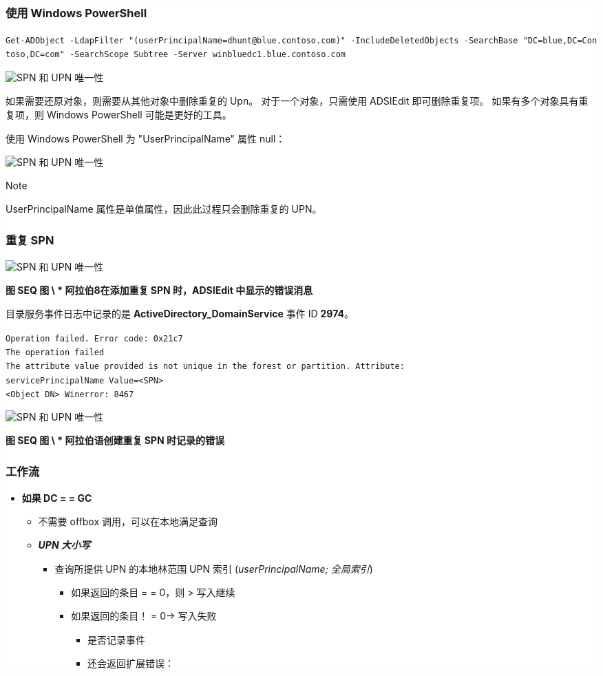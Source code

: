 ### <a name="using-windows-powershell"></a>使用 Windows PowerShell

```
Get-ADObject -LdapFilter "(userPrincipalName=dhunt@blue.contoso.com)" -IncludeDeletedObjects -SearchBase "DC=blue,DC=Contoso,DC=com" -SearchScope Subtree -Server winbluedc1.blue.contoso.com
```

![SPN 和 UPN 唯一性](media/SPN-and-UPN-uniqueness/GTR_ADDS_Fig13_GlobalSearchPS.gif)

如果需要还原对象，则需要从其他对象中删除重复的 Upn。  对于一个对象，只需使用 ADSIEdit 即可删除重复项。  如果有多个对象具有重复项，则 Windows PowerShell 可能是更好的工具。

使用 Windows PowerShell 为 "UserPrincipalName" 属性 null：

![SPN 和 UPN 唯一性](media/SPN-and-UPN-uniqueness/GTR_ADDS_Fig15_NullUPN.gif)

> [!NOTE]
> UserPrincipalName 属性是单值属性，因此此过程只会删除重复的 UPN。

### <a name="duplicate-spn"></a>重复 SPN
![SPN 和 UPN 唯一性](media/SPN-and-UPN-uniqueness/GTR_ADDS_Fig16_DupSPN.gif)

**图 SEQ 图 \\ \* 阿拉伯8在添加重复 SPN 时，ADSIEdit 中显示的错误消息**

目录服务事件日志中记录的是 **ActiveDirectory_DomainService** 事件 ID **2974**。

```
Operation failed. Error code: 0x21c7
The operation failed
The attribute value provided is not unique in the forest or partition. Attribute:
servicePrincipalName Value=<SPN>
<Object DN> Winerror: 8467
```

![SPN 和 UPN 唯一性](media/SPN-and-UPN-uniqueness/GTR_ADDS_Fig17_DupSPN2974.gif)

**图 SEQ 图 \\ \* 阿拉伯语创建重复 SPN 时记录的错误**

### <a name="workflow"></a>工作流

-   **如果 DC = = GC**

    -   不需要 offbox 调用，可以在本地满足查询

    -   ***UPN 大小写***

        -   查询所提供 UPN 的本地林范围 UPN 索引 (*userPrincipalName; 全局索引*) 

            -   如果返回的条目 = = 0，则 > 写入继续

            -   如果返回的条目！ = 0-> 写入失败

                -   是否记录事件

                -   还会返回扩展错误：
